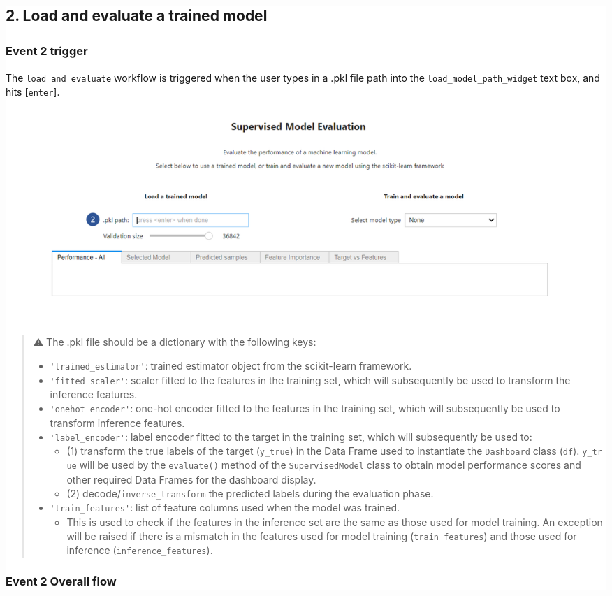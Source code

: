
## 2. Load and evaluate a trained model 



### Event 2 trigger

The `load and evaluate` workflow is triggered when the user types in a .pkl file path into the `load_model_path_widget` text box, and hits [`enter`].



![](./_static/sup_dashbrd/event2_trigger.png)



> :warning: The .pkl file should be a dictionary with the following keys:
>
> - `'trained_estimator'`: trained estimator object from the scikit-learn framework.
> - `'fitted_scaler'`: scaler fitted to the features in the training set, which will subsequently be used to transform the inference features.
> - `'onehot_encoder'`: one-hot encoder fitted to the features in the training set, which will subsequently be used to transform inference features.
> - `'label_encoder'`: label encoder fitted to the target in the training set, which will subsequently be used to:
>   -  (1) transform the true labels of the target (`y_true`) in the Data Frame used to instantiate the `Dashboard` class (`df`). `y_true` will be used by the `evaluate()` method of the `SupervisedModel` class to obtain model performance scores and other required Data Frames for the dashboard display. 
>   - (2) decode/`inverse_transform` the predicted labels during the evaluation phase. 
> - `'train_features'`: list of feature columns used when the model was trained. 
>   - This is used to check if the features in the inference set are the same as those used for model training. An exception will be raised if there is a mismatch in the features used for model training (`train_features`) and those used for inference (`inference_features`). 



### Event 2 Overall flow 
